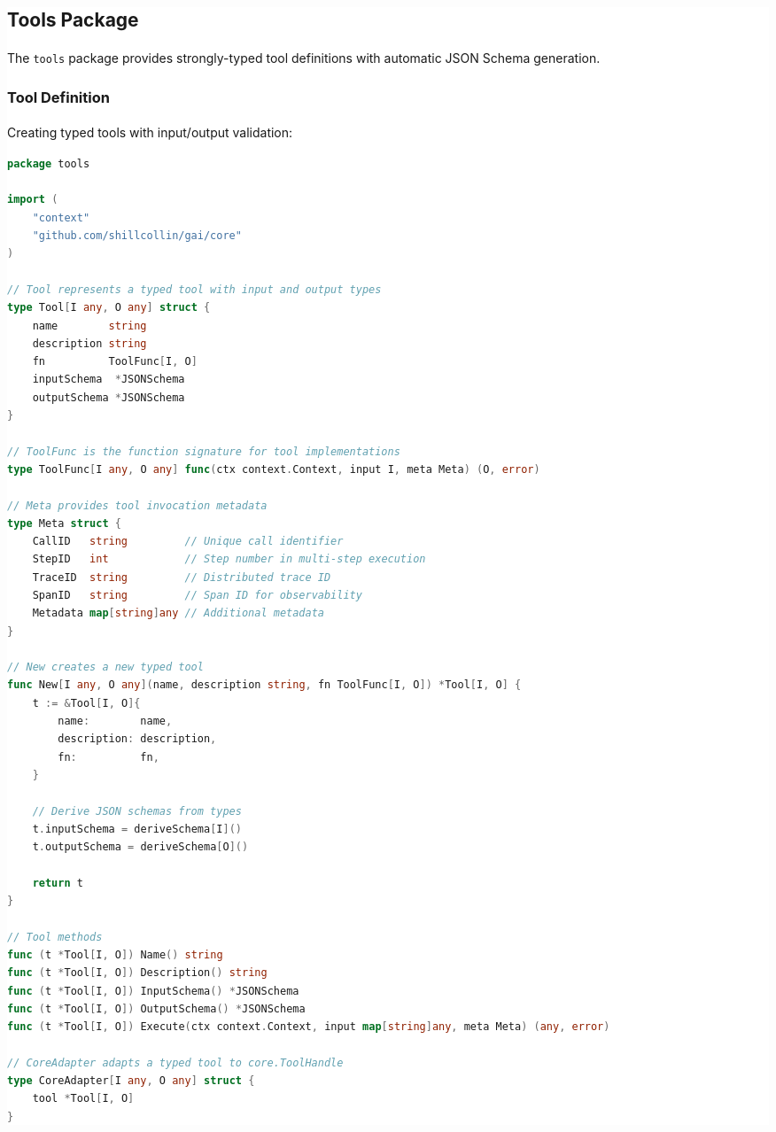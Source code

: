 ## Tools Package

The `tools` package provides strongly-typed tool definitions with automatic JSON Schema generation.

### Tool Definition

Creating typed tools with input/output validation:

```go
package tools

import (
    "context"
    "github.com/shillcollin/gai/core"
)

// Tool represents a typed tool with input and output types
type Tool[I any, O any] struct {
    name        string
    description string
    fn          ToolFunc[I, O]
    inputSchema  *JSONSchema
    outputSchema *JSONSchema
}

// ToolFunc is the function signature for tool implementations
type ToolFunc[I any, O any] func(ctx context.Context, input I, meta Meta) (O, error)

// Meta provides tool invocation metadata
type Meta struct {
    CallID   string         // Unique call identifier
    StepID   int            // Step number in multi-step execution
    TraceID  string         // Distributed trace ID
    SpanID   string         // Span ID for observability
    Metadata map[string]any // Additional metadata
}

// New creates a new typed tool
func New[I any, O any](name, description string, fn ToolFunc[I, O]) *Tool[I, O] {
    t := &Tool[I, O]{
        name:        name,
        description: description,
        fn:          fn,
    }

    // Derive JSON schemas from types
    t.inputSchema = deriveSchema[I]()
    t.outputSchema = deriveSchema[O]()

    return t
}

// Tool methods
func (t *Tool[I, O]) Name() string
func (t *Tool[I, O]) Description() string
func (t *Tool[I, O]) InputSchema() *JSONSchema
func (t *Tool[I, O]) OutputSchema() *JSONSchema
func (t *Tool[I, O]) Execute(ctx context.Context, input map[string]any, meta Meta) (any, error)

// CoreAdapter adapts a typed tool to core.ToolHandle
type CoreAdapter[I any, O any] struct {
    tool *Tool[I, O]
}

```
